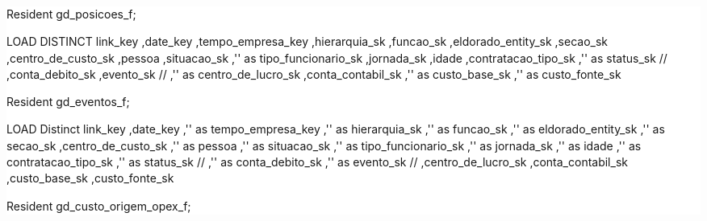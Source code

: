 Resident gd_posicoes_f;


LOAD DISTINCT
    link_key
    ,date_key
    ,tempo_empresa_key
    ,hierarquia_sk
    ,funcao_sk
    ,eldorado_entity_sk
    ,secao_sk
    ,centro_de_custo_sk
    ,pessoa
    ,situacao_sk
    ,'' as tipo_funcionario_sk
    ,jornada_sk
    ,idade
    ,contratacao_tipo_sk
    ,'' as status_sk
//    ,conta_debito_sk
    ,evento_sk
//  ,'' as centro_de_lucro_sk
    ,conta_contabil_sk
    ,'' as custo_base_sk
    ,'' as custo_fonte_sk

Resident gd_eventos_f;



LOAD Distinct
     link_key
    ,date_key
    ,'' as tempo_empresa_key
    ,'' as hierarquia_sk
    ,'' as funcao_sk
    ,'' as eldorado_entity_sk
    ,'' as secao_sk
    ,centro_de_custo_sk
    ,'' as pessoa
    ,'' as situacao_sk
    ,'' as tipo_funcionario_sk
    ,'' as jornada_sk
    ,'' as idade
    ,'' as contratacao_tipo_sk
    ,'' as status_sk
//    ,'' as conta_debito_sk
    ,'' as evento_sk
//     ,centro_de_lucro_sk
    ,conta_contabil_sk
    ,custo_base_sk
    ,custo_fonte_sk

Resident gd_custo_origem_opex_f;

